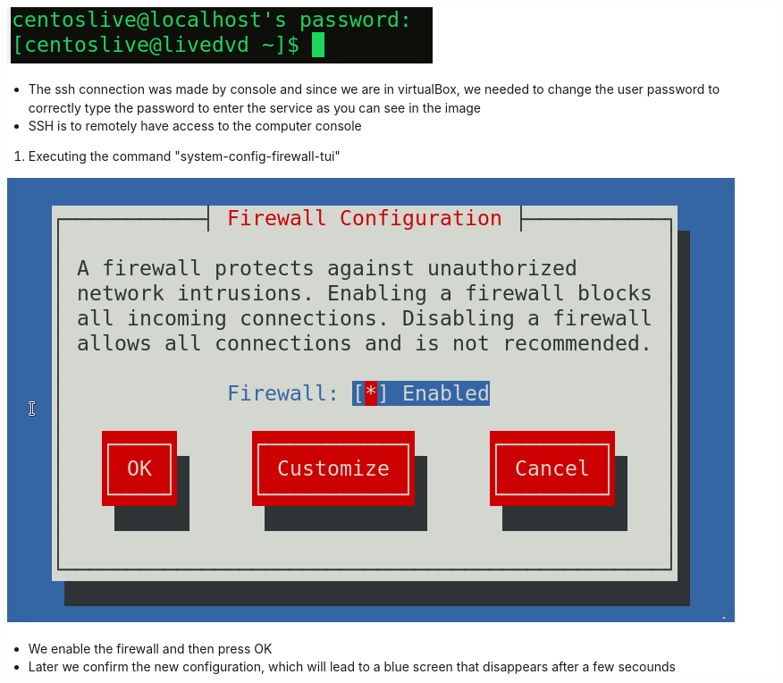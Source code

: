 ![Ssh Connection](task2.1-ServerSetup/sshConnect.png)

- The ssh connection was made by console and since we are in virtualBox, we needed to change the user password to correctly type the password to enter the service as you can see in the image
- SSH is to remotely have access to the computer console
1. Executing the command "system-config-firewall-tui"

![Executing the command system-config-firewall-tui](task2.1-ServerSetup/firewallConfigScreen.png )

- We enable the firewall and then press OK 
- Later we confirm the new configuration, which will lead to a blue screen that disappears after a few secounds
